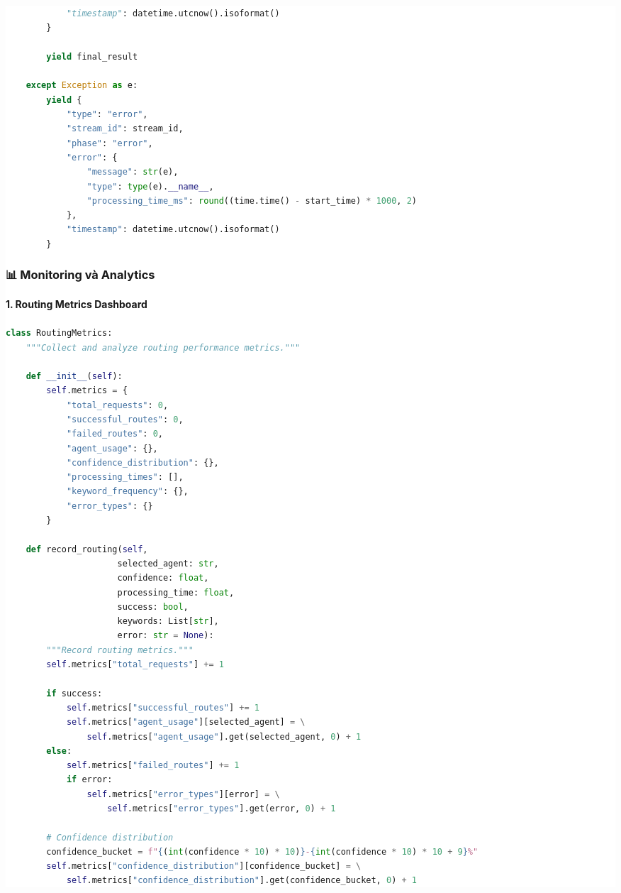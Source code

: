 ```python
            "timestamp": datetime.utcnow().isoformat()
        }
        
        yield final_result
        
    except Exception as e:
        yield {
            "type": "error",
            "stream_id": stream_id,
            "phase": "error",
            "error": {
                "message": str(e),
                "type": type(e).__name__,
                "processing_time_ms": round((time.time() - start_time) * 1000, 2)
            },
            "timestamp": datetime.utcnow().isoformat()
        }
```

### 📊 **Monitoring và Analytics**

#### **1. Routing Metrics Dashboard**

```python
class RoutingMetrics:
    """Collect and analyze routing performance metrics."""
    
    def __init__(self):
        self.metrics = {
            "total_requests": 0,
            "successful_routes": 0,
            "failed_routes": 0,
            "agent_usage": {},
            "confidence_distribution": {},
            "processing_times": [],
            "keyword_frequency": {},
            "error_types": {}
        }
    
    def record_routing(self, 
                      selected_agent: str,
                      confidence: float,
                      processing_time: float,
                      success: bool,
                      keywords: List[str],
                      error: str = None):
        """Record routing metrics."""
        self.metrics["total_requests"] += 1
        
        if success:
            self.metrics["successful_routes"] += 1
            self.metrics["agent_usage"][selected_agent] = \
                self.metrics["agent_usage"].get(selected_agent, 0) + 1
        else:
            self.metrics["failed_routes"] += 1
            if error:
                self.metrics["error_types"][error] = \
                    self.metrics["error_types"].get(error, 0) + 1
        
        # Confidence distribution
        confidence_bucket = f"{(int(confidence * 10) * 10)}-{int(confidence * 10) * 10 + 9}%"
        self.metrics["confidence_distribution"][confidence_bucket] = \
            self.metrics["confidence_distribution"].get(confidence_bucket, 0) + 1
```